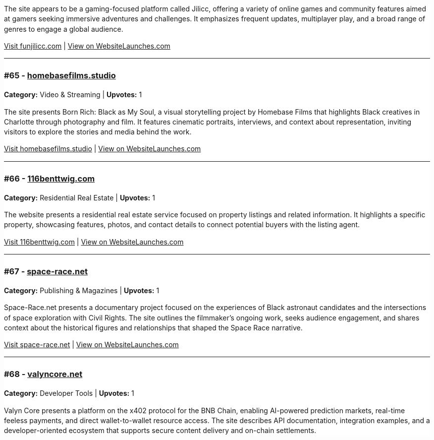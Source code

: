 The site appears to be a gaming-focused platform called Jilicc, offering a variety of online games and community features aimed at gamers seeking immersive adventures and challenges. It emphasizes frequent updates, multiplayer play, and a broad range of genres to engage a global audience.

[Visit funjilicc.com](https://funjilicc.com) | [View on WebsiteLaunches.com](https://websitelaunches.com/site.php?domain=funjilicc.com)

---

### #65 - [homebasefilms.studio](https://homebasefilms.studio)

**Category:** Video & Streaming | **Upvotes:** 1

The site presents Born Rich: Black as My Soul, a visual storytelling project by Homebase Films that highlights Black creatives in Charlotte through photography and film. It features cinematic portraits, interviews, and context about representation, inviting visitors to explore the stories and media behind the work.

[Visit homebasefilms.studio](https://homebasefilms.studio) | [View on WebsiteLaunches.com](https://websitelaunches.com/site.php?domain=homebasefilms.studio)

---

### #66 - [116benttwig.com](https://116benttwig.com)

**Category:** Residential Real Estate | **Upvotes:** 1

The website presents a residential real estate service focused on property listings and related information. It highlights a specific property, showcasing features, photos, and contact details to connect potential buyers with the listing agent.

[Visit 116benttwig.com](https://116benttwig.com) | [View on WebsiteLaunches.com](https://websitelaunches.com/site.php?domain=116benttwig.com)

---

### #67 - [space-race.net](https://space-race.net)

**Category:** Publishing & Magazines | **Upvotes:** 1

Space-Race.net presents a documentary project focused on the experiences of Black astronaut candidates and the intersections of space exploration with Civil Rights. The site outlines the filmmaker’s ongoing work, seeks audience engagement, and shares context about the historical figures and relationships that shaped the Space Race narrative.

[Visit space-race.net](https://space-race.net) | [View on WebsiteLaunches.com](https://websitelaunches.com/site.php?domain=space-race.net)

---

### #68 - [valyncore.net](https://valyncore.net)

**Category:** Developer Tools | **Upvotes:** 1

Valyn Core presents a platform on the x402 protocol for the BNB Chain, enabling AI-powered prediction markets, real-time feeless payments, and direct wallet-to-wallet resource access. The site describes API documentation, integration examples, and a developer-oriented ecosystem that supports secure content delivery and on-chain settlements.

